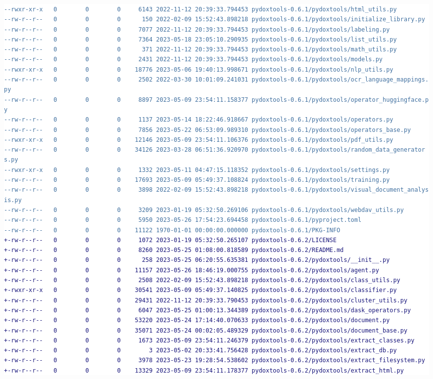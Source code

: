 ```diff
--rwxr-xr-x   0        0        0     6143 2022-11-12 20:39:33.794453 pydoxtools-0.6.1/pydoxtools/html_utils.py
--rw-r--r--   0        0        0      150 2022-02-09 15:52:43.898218 pydoxtools-0.6.1/pydoxtools/initialize_library.py
--rw-r--r--   0        0        0     7077 2022-11-12 20:39:33.794453 pydoxtools-0.6.1/pydoxtools/labeling.py
--rw-r--r--   0        0        0     7364 2023-05-18 23:05:10.290935 pydoxtools-0.6.1/pydoxtools/list_utils.py
--rw-r--r--   0        0        0      371 2022-11-12 20:39:33.794453 pydoxtools-0.6.1/pydoxtools/math_utils.py
--rw-r--r--   0        0        0     2431 2022-11-12 20:39:33.794453 pydoxtools-0.6.1/pydoxtools/models.py
--rwxr-xr-x   0        0        0    18776 2023-05-06 19:40:13.998671 pydoxtools-0.6.1/pydoxtools/nlp_utils.py
--rw-r--r--   0        0        0     2502 2022-03-30 10:01:09.241031 pydoxtools-0.6.1/pydoxtools/ocr_language_mappings.py
--rw-r--r--   0        0        0     8897 2023-05-09 23:54:11.158377 pydoxtools-0.6.1/pydoxtools/operator_huggingface.py
--rw-r--r--   0        0        0     1137 2023-05-14 18:22:46.918667 pydoxtools-0.6.1/pydoxtools/operators.py
--rw-r--r--   0        0        0     7856 2023-05-22 06:53:09.989310 pydoxtools-0.6.1/pydoxtools/operators_base.py
--rwxr-xr-x   0        0        0    12146 2023-05-09 23:54:11.106376 pydoxtools-0.6.1/pydoxtools/pdf_utils.py
--rw-r--r--   0        0        0    34126 2023-03-28 06:51:36.920970 pydoxtools-0.6.1/pydoxtools/random_data_generators.py
--rwxr-xr-x   0        0        0     1332 2023-05-11 04:47:15.118352 pydoxtools-0.6.1/pydoxtools/settings.py
--rw-r--r--   0        0        0    17693 2023-05-09 05:49:37.108824 pydoxtools-0.6.1/pydoxtools/training.py
--rw-r--r--   0        0        0     3898 2022-02-09 15:52:43.898218 pydoxtools-0.6.1/pydoxtools/visual_document_analysis.py
--rw-r--r--   0        0        0     3209 2023-01-19 05:32:50.269106 pydoxtools-0.6.1/pydoxtools/webdav_utils.py
--rw-r--r--   0        0        0     5950 2023-05-26 17:54:23.694458 pydoxtools-0.6.1/pyproject.toml
--rw-r--r--   0        0        0    11122 1970-01-01 00:00:00.000000 pydoxtools-0.6.1/PKG-INFO
+-rw-r--r--   0        0        0     1072 2023-01-19 05:32:50.265107 pydoxtools-0.6.2/LICENSE
+-rw-r--r--   0        0        0     8260 2023-05-25 01:08:00.818589 pydoxtools-0.6.2/README.md
+-rw-r--r--   0        0        0      258 2023-05-25 06:20:55.635381 pydoxtools-0.6.2/pydoxtools/__init__.py
+-rw-r--r--   0        0        0    11157 2023-05-26 18:46:19.000755 pydoxtools-0.6.2/pydoxtools/agent.py
+-rw-r--r--   0        0        0     2508 2022-02-09 15:52:43.898218 pydoxtools-0.6.2/pydoxtools/class_utils.py
+-rwxr-xr-x   0        0        0    30541 2023-05-09 05:49:37.140825 pydoxtools-0.6.2/pydoxtools/classifier.py
+-rw-r--r--   0        0        0    29431 2022-11-12 20:39:33.790453 pydoxtools-0.6.2/pydoxtools/cluster_utils.py
+-rw-r--r--   0        0        0     6047 2023-05-25 01:00:13.344389 pydoxtools-0.6.2/pydoxtools/dask_operators.py
+-rw-r--r--   0        0        0    53220 2023-05-24 17:14:40.070633 pydoxtools-0.6.2/pydoxtools/document.py
+-rw-r--r--   0        0        0    35071 2023-05-24 00:02:05.489329 pydoxtools-0.6.2/pydoxtools/document_base.py
+-rw-r--r--   0        0        0     1673 2023-05-09 23:54:11.246379 pydoxtools-0.6.2/pydoxtools/extract_classes.py
+-rw-r--r--   0        0        0        3 2023-05-02 20:33:41.756428 pydoxtools-0.6.2/pydoxtools/extract_db.py
+-rw-r--r--   0        0        0     3978 2023-05-23 19:28:54.538602 pydoxtools-0.6.2/pydoxtools/extract_filesystem.py
+-rw-r--r--   0        0        0    13329 2023-05-09 23:54:11.178377 pydoxtools-0.6.2/pydoxtools/extract_html.py
```